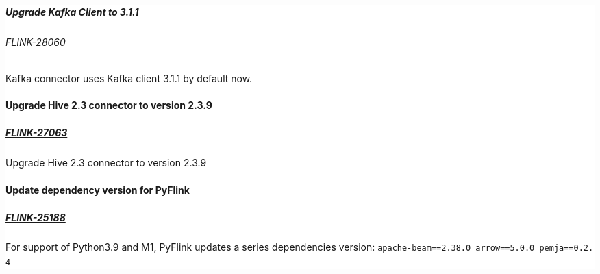 ##### Upgrade Kafka Client to 3.1.1 

###### [FLINK-28060](https://issues.apache.org/jira/browse/FLINK-28060)

Kafka connector uses Kafka client 3.1.1 by default now.

#### Upgrade Hive 2.3 connector to version 2.3.9

##### [FLINK-27063](https://issues.apache.org/jira/browse/FLINK-27063)

Upgrade Hive 2.3 connector to version 2.3.9

#### Update dependency version for PyFlink

##### [FLINK-25188](https://issues.apache.org/jira/browse/FLINK-25188)

For support of Python3.9 and M1, PyFlink updates a series dependencies version:
    ```
    apache-beam==2.38.0
    arrow==5.0.0
    pemja==0.2.4
    ```
